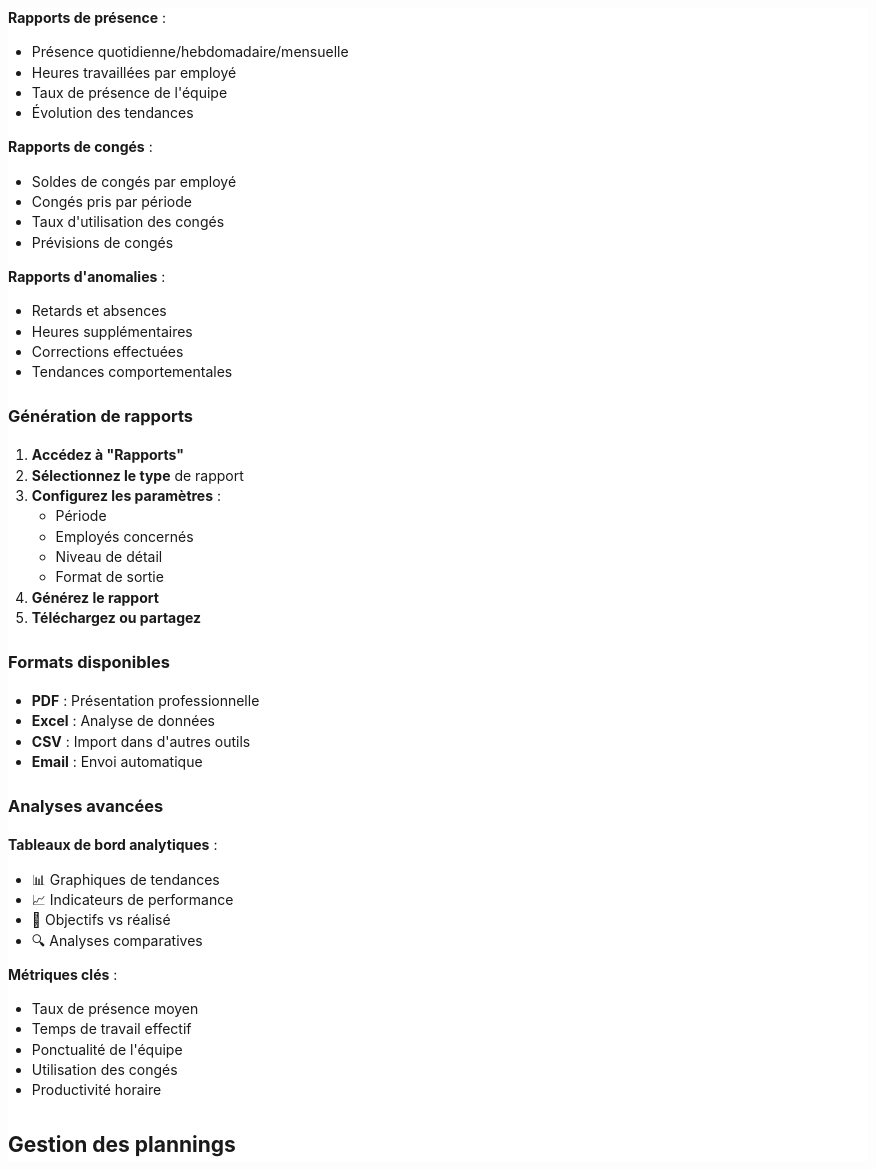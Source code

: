 **Rapports de présence** :
- Présence quotidienne/hebdomadaire/mensuelle
- Heures travaillées par employé
- Taux de présence de l'équipe
- Évolution des tendances

**Rapports de congés** :
- Soldes de congés par employé
- Congés pris par période
- Taux d'utilisation des congés
- Prévisions de congés

**Rapports d'anomalies** :
- Retards et absences
- Heures supplémentaires
- Corrections effectuées
- Tendances comportementales

### Génération de rapports

1. **Accédez à "Rapports"**
2. **Sélectionnez le type** de rapport
3. **Configurez les paramètres** :
   - Période
   - Employés concernés
   - Niveau de détail
   - Format de sortie
4. **Générez le rapport**
5. **Téléchargez ou partagez**

### Formats disponibles

- **PDF** : Présentation professionnelle
- **Excel** : Analyse de données
- **CSV** : Import dans d'autres outils
- **Email** : Envoi automatique

### Analyses avancées

**Tableaux de bord analytiques** :
- 📊 Graphiques de tendances
- 📈 Indicateurs de performance
- 🎯 Objectifs vs réalisé
- 🔍 Analyses comparatives

**Métriques clés** :
- Taux de présence moyen
- Temps de travail effectif
- Ponctualité de l'équipe
- Utilisation des congés
- Productivité horaire

## Gestion des plannings
